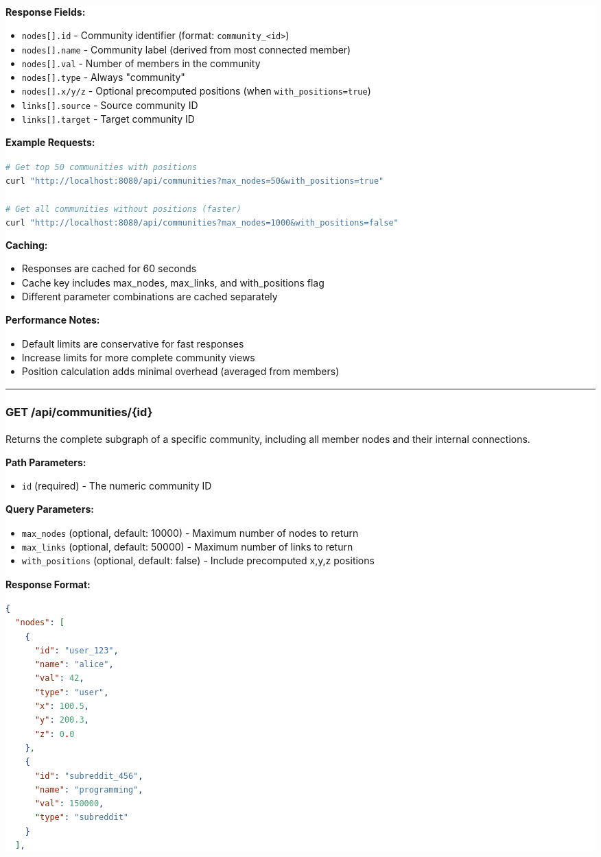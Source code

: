 **Response Fields:**

- `nodes[].id` - Community identifier (format: `community_<id>`)
- `nodes[].name` - Community label (derived from most connected member)
- `nodes[].val` - Number of members in the community
- `nodes[].type` - Always "community"
- `nodes[].x/y/z` - Optional precomputed positions (when `with_positions=true`)
- `links[].source` - Source community ID
- `links[].target` - Target community ID

**Example Requests:**

```bash
# Get top 50 communities with positions
curl "http://localhost:8080/api/communities?max_nodes=50&with_positions=true"

# Get all communities without positions (faster)
curl "http://localhost:8080/api/communities?max_nodes=1000&with_positions=false"
```

**Caching:**

- Responses are cached for 60 seconds
- Cache key includes max_nodes, max_links, and with_positions flag
- Different parameter combinations are cached separately

**Performance Notes:**

- Default limits are conservative for fast responses
- Increase limits for more complete community views
- Position calculation adds minimal overhead (averaged from members)

---

### GET /api/communities/{id}

Returns the complete subgraph of a specific community, including all member nodes and their internal connections.

**Path Parameters:**

- `id` (required) - The numeric community ID

**Query Parameters:**

- `max_nodes` (optional, default: 10000) - Maximum number of nodes to return
- `max_links` (optional, default: 50000) - Maximum number of links to return
- `with_positions` (optional, default: false) - Include precomputed x,y,z positions

**Response Format:**

```json
{
  "nodes": [
    {
      "id": "user_123",
      "name": "alice",
      "val": 42,
      "type": "user",
      "x": 100.5,
      "y": 200.3,
      "z": 0.0
    },
    {
      "id": "subreddit_456",
      "name": "programming",
      "val": 150000,
      "type": "subreddit"
    }
  ],
```